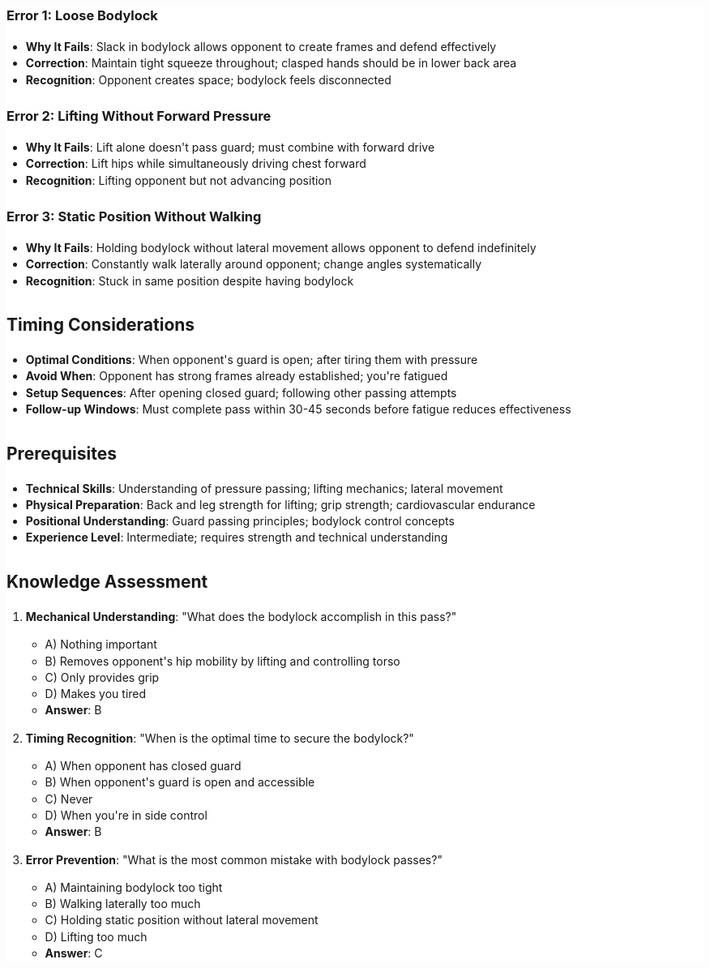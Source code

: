 ### Error 1: Loose Bodylock
- **Why It Fails**: Slack in bodylock allows opponent to create frames and defend effectively
- **Correction**: Maintain tight squeeze throughout; clasped hands should be in lower back area
- **Recognition**: Opponent creates space; bodylock feels disconnected

### Error 2: Lifting Without Forward Pressure
- **Why It Fails**: Lift alone doesn't pass guard; must combine with forward drive
- **Correction**: Lift hips while simultaneously driving chest forward
- **Recognition**: Lifting opponent but not advancing position

### Error 3: Static Position Without Walking
- **Why It Fails**: Holding bodylock without lateral movement allows opponent to defend indefinitely
- **Correction**: Constantly walk laterally around opponent; change angles systematically
- **Recognition**: Stuck in same position despite having bodylock

## Timing Considerations

- **Optimal Conditions**: When opponent's guard is open; after tiring them with pressure
- **Avoid When**: Opponent has strong frames already established; you're fatigued
- **Setup Sequences**: After opening closed guard; following other passing attempts
- **Follow-up Windows**: Must complete pass within 30-45 seconds before fatigue reduces effectiveness

## Prerequisites

- **Technical Skills**: Understanding of pressure passing; lifting mechanics; lateral movement
- **Physical Preparation**: Back and leg strength for lifting; grip strength; cardiovascular endurance
- **Positional Understanding**: Guard passing principles; bodylock control concepts
- **Experience Level**: Intermediate; requires strength and technical understanding

## Knowledge Assessment

1. **Mechanical Understanding**: "What does the bodylock accomplish in this pass?"
   - A) Nothing important
   - B) Removes opponent's hip mobility by lifting and controlling torso
   - C) Only provides grip
   - D) Makes you tired
   - **Answer**: B

2. **Timing Recognition**: "When is the optimal time to secure the bodylock?"
   - A) When opponent has closed guard
   - B) When opponent's guard is open and accessible
   - C) Never
   - D) When you're in side control
   - **Answer**: B

3. **Error Prevention**: "What is the most common mistake with bodylock passes?"
   - A) Maintaining bodylock too tight
   - B) Walking laterally too much
   - C) Holding static position without lateral movement
   - D) Lifting too much
   - **Answer**: C

